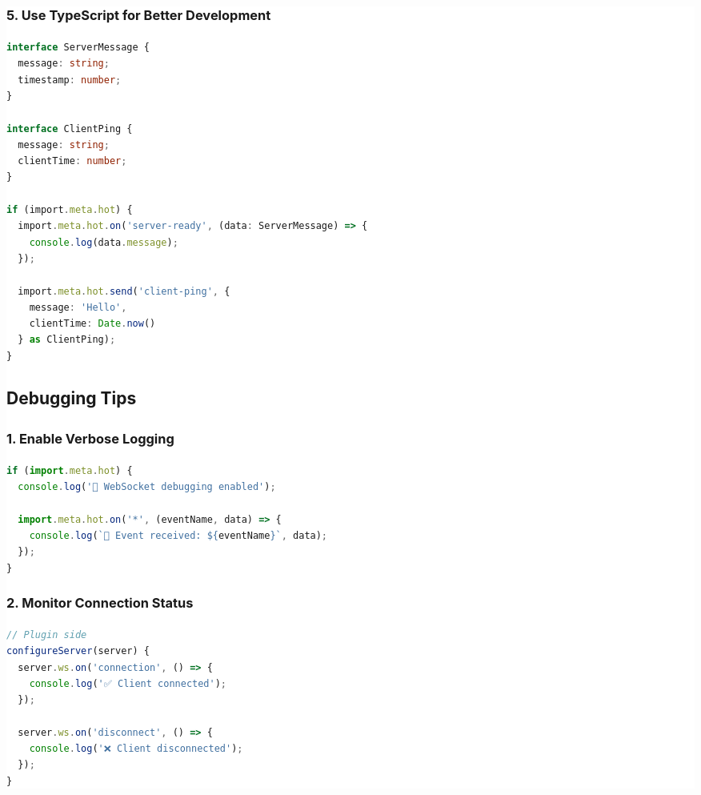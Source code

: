 ### 5. Use TypeScript for Better Development
```typescript
interface ServerMessage {
  message: string;
  timestamp: number;
}

interface ClientPing {
  message: string;
  clientTime: number;
}

if (import.meta.hot) {
  import.meta.hot.on('server-ready', (data: ServerMessage) => {
    console.log(data.message);
  });
  
  import.meta.hot.send('client-ping', {
    message: 'Hello',
    clientTime: Date.now()
  } as ClientPing);
}
```

## Debugging Tips

### 1. Enable Verbose Logging
```javascript
if (import.meta.hot) {
  console.log('🔧 WebSocket debugging enabled');
  
  import.meta.hot.on('*', (eventName, data) => {
    console.log(`📡 Event received: ${eventName}`, data);
  });
}
```

### 2. Monitor Connection Status
```javascript
// Plugin side
configureServer(server) {
  server.ws.on('connection', () => {
    console.log('✅ Client connected');
  });
  
  server.ws.on('disconnect', () => {
    console.log('❌ Client disconnected');
  });
}
```
